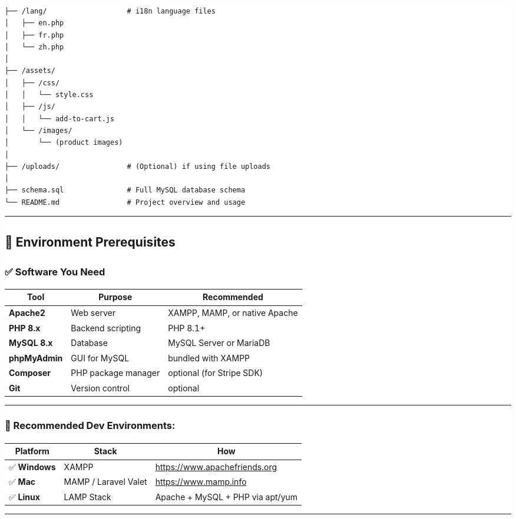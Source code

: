 ```
├── /lang/                   # i18n language files
│   ├── en.php
│   ├── fr.php
│   └── zh.php
│
├── /assets/
│   ├── /css/
│   │   └── style.css
│   ├── /js/
│   │   └── add-to-cart.js
│   └── /images/
│       └── (product images)
│
├── /uploads/                # (Optional) if using file uploads
│
├── schema.sql               # Full MySQL database schema
└── README.md                # Project overview and usage
```

---

## 🧰 Environment Prerequisites

### ✅ Software You Need

| Tool | Purpose | Recommended |
|------|---------|-----------------------------|
| **Apache2** | Web server | XAMPP, MAMP, or native Apache |
| **PHP 8.x** | Backend scripting | PHP 8.1+ |
| **MySQL 8.x** | Database | MySQL Server or MariaDB |
| **phpMyAdmin** | GUI for MySQL | bundled with XAMPP |
| **Composer** | PHP package manager | optional (for Stripe SDK) |
| **Git** | Version control | optional |

---

### 🧰 Recommended Dev Environments:

| Platform | Stack | How |
|----------|-------|-----|
| ✅ **Windows** | XAMPP | https://www.apachefriends.org |
| ✅ **Mac** | MAMP / Laravel Valet | https://www.mamp.info |
| ✅ **Linux** | LAMP Stack | Apache + MySQL + PHP via apt/yum |

---
